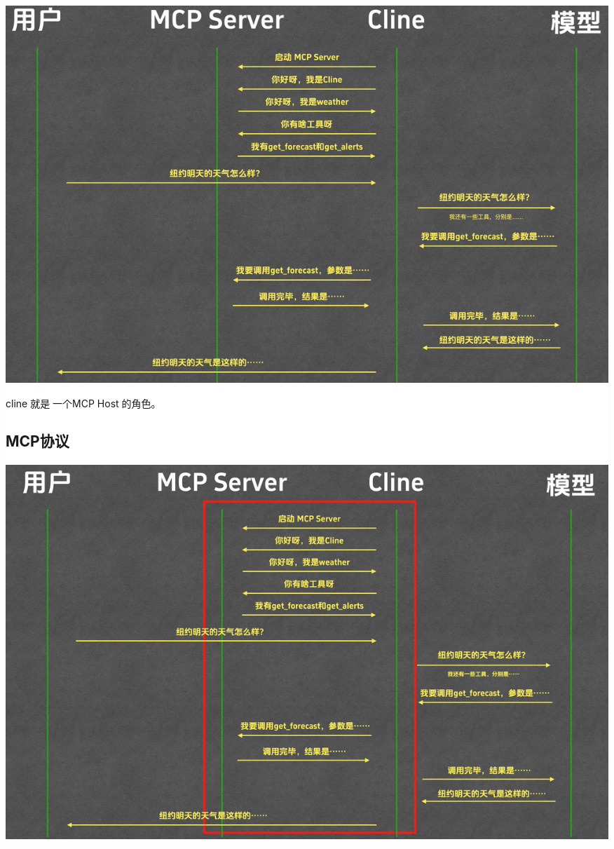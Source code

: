 ![截屏2025-04-23 17.41.59](MCP%E5%AD%A6%E4%B9%A0/%E6%88%AA%E5%B1%8F2025-04-23%2017.41.59.png)

cline 就是 一个MCP Host 的角色。

## MCP协议

![截屏2025-04-27 21.46.30](MCP%E5%AD%A6%E4%B9%A0/%E6%88%AA%E5%B1%8F2025-04-27%2021.46.30.png)
